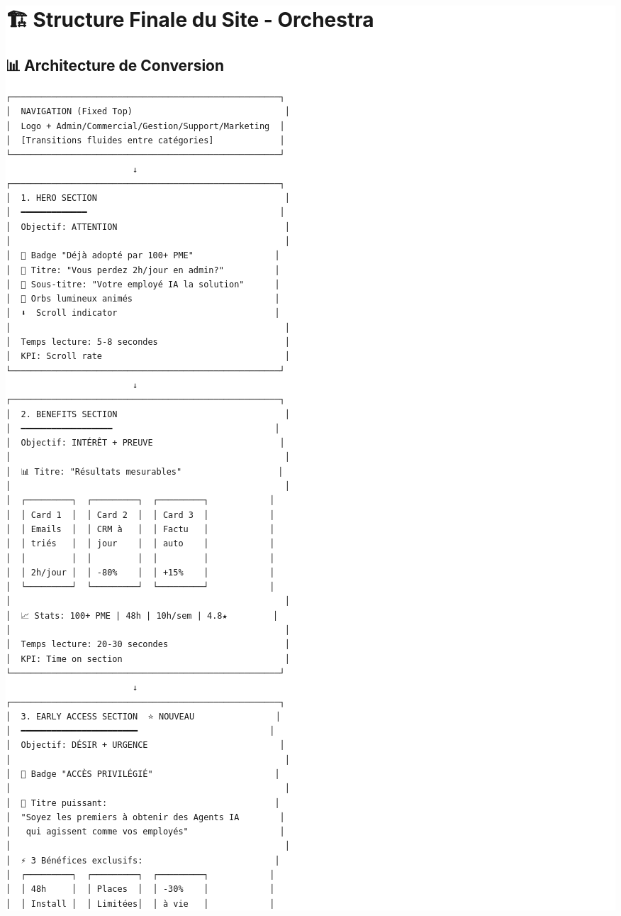 # 🏗️ Structure Finale du Site - Orchestra

## 📊 Architecture de Conversion

```
┌─────────────────────────────────────────────────────┐
│  NAVIGATION (Fixed Top)                              │
│  Logo + Admin/Commercial/Gestion/Support/Marketing  │
│  [Transitions fluides entre catégories]             │
└─────────────────────────────────────────────────────┘
                         ↓
┌─────────────────────────────────────────────────────┐
│  1. HERO SECTION                                     │
│  ━━━━━━━━━━━━━                                      │
│  Objectif: ATTENTION                                 │
│                                                      │
│  🎯 Badge "Déjà adopté par 100+ PME"                │
│  📢 Titre: "Vous perdez 2h/jour en admin?"          │
│  💫 Sous-titre: "Votre employé IA la solution"      │
│  🎨 Orbs lumineux animés                            │
│  ⬇️  Scroll indicator                               │
│                                                      │
│  Temps lecture: 5-8 secondes                         │
│  KPI: Scroll rate                                    │
└─────────────────────────────────────────────────────┘
                         ↓
┌─────────────────────────────────────────────────────┐
│  2. BENEFITS SECTION                                 │
│  ━━━━━━━━━━━━━━━━━━                                │
│  Objectif: INTÉRÊT + PREUVE                         │
│                                                      │
│  📊 Titre: "Résultats mesurables"                   │
│                                                      │
│  ┌─────────┐  ┌─────────┐  ┌─────────┐            │
│  │ Card 1  │  │ Card 2  │  │ Card 3  │            │
│  │ Emails  │  │ CRM à   │  │ Factu   │            │
│  │ triés   │  │ jour    │  │ auto    │            │
│  │         │  │         │  │         │            │
│  │ 2h/jour │  │ -80%    │  │ +15%    │            │
│  └─────────┘  └─────────┘  └─────────┘            │
│                                                      │
│  📈 Stats: 100+ PME | 48h | 10h/sem | 4.8★         │
│                                                      │
│  Temps lecture: 20-30 secondes                       │
│  KPI: Time on section                                │
└─────────────────────────────────────────────────────┘
                         ↓
┌─────────────────────────────────────────────────────┐
│  3. EARLY ACCESS SECTION  ⭐ NOUVEAU                │
│  ━━━━━━━━━━━━━━━━━━━━━━━                          │
│  Objectif: DÉSIR + URGENCE                          │
│                                                      │
│  👑 Badge "ACCÈS PRIVILÉGIÉ"                        │
│                                                      │
│  📢 Titre puissant:                                 │
│  "Soyez les premiers à obtenir des Agents IA        │
│   qui agissent comme vos employés"                  │
│                                                      │
│  ⚡ 3 Bénéfices exclusifs:                          │
│  ┌─────────┐  ┌─────────┐  ┌─────────┐            │
│  │ 48h     │  │ Places  │  │ -30%    │            │
│  │ Install │  │ Limitées│  │ à vie   │            │
```